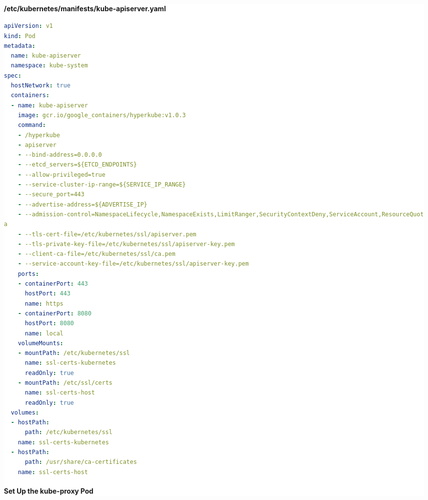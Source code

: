**/etc/kubernetes/manifests/kube-apiserver.yaml**

```yaml
apiVersion: v1
kind: Pod
metadata:
  name: kube-apiserver
  namespace: kube-system
spec:
  hostNetwork: true
  containers:
  - name: kube-apiserver
    image: gcr.io/google_containers/hyperkube:v1.0.3
    command:
    - /hyperkube
    - apiserver
    - --bind-address=0.0.0.0
    - --etcd_servers=${ETCD_ENDPOINTS}
    - --allow-privileged=true
    - --service-cluster-ip-range=${SERVICE_IP_RANGE}
    - --secure_port=443
    - --advertise-address=${ADVERTISE_IP}
    - --admission-control=NamespaceLifecycle,NamespaceExists,LimitRanger,SecurityContextDeny,ServiceAccount,ResourceQuota
    - --tls-cert-file=/etc/kubernetes/ssl/apiserver.pem
    - --tls-private-key-file=/etc/kubernetes/ssl/apiserver-key.pem
    - --client-ca-file=/etc/kubernetes/ssl/ca.pem
    - --service-account-key-file=/etc/kubernetes/ssl/apiserver-key.pem
    ports:
    - containerPort: 443
      hostPort: 443
      name: https
    - containerPort: 8080
      hostPort: 8080
      name: local
    volumeMounts:
    - mountPath: /etc/kubernetes/ssl
      name: ssl-certs-kubernetes
      readOnly: true
    - mountPath: /etc/ssl/certs
      name: ssl-certs-host
      readOnly: true
  volumes:
  - hostPath:
      path: /etc/kubernetes/ssl
    name: ssl-certs-kubernetes
  - hostPath:
      path: /usr/share/ca-certificates
    name: ssl-certs-host
```

#### Set Up the kube-proxy Pod
